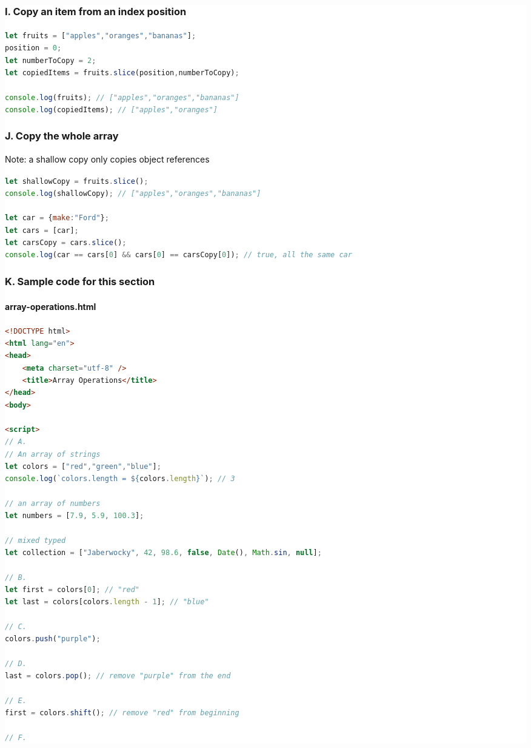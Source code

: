 
### I. Copy an item from an index position

```javascript
let fruits = ["apples","oranges","bananas"];
position = 0;
let numberToCopy = 2;
let copiedItems = fruits.slice(position,numberToCopy);

console.log(fruits); // ["apples","oranges","bananas"]
console.log(copiedItems); // ["apples","oranges"]
```

### J. Copy the whole array

Note: a shallow copy only copies object references

```javascript
let shallowCopy = fruits.slice();
console.log(shallowCopy); // ["apples","oranges","bananas"]

let car = {make:"Ford"};
let cars = [car];
let carsCopy = cars.slice();
console.log(car == cars[0] && cars[0] == carsCopy[0]); // true, all the same car
```

### K. Sample code for this section
#### array-operations.html

```html
<!DOCTYPE html>
<html lang="en">
<head>
	<meta charset="utf-8" />
	<title>Array Operations</title>
</head>
<body>

<script>
// A.
// An array of strings
let colors = ["red","green","blue"];
console.log(`colors.length = ${colors.length}`); // 3

// an array of numbers
let numbers = [7.9, 5.9, 100.3];

// mixed typed
let collection = ["Jaberwocky", 42, 98.6, false, Date(), Math.sin, null];

// B.
let first = colors[0]; // "red"
let last = colors[colors.length - 1]; // "blue"

// C.
colors.push("purple");

// D.
last = colors.pop(); // remove "purple" from the end

// E.
first = colors.shift(); // remove "red" from beginning

// F.
```